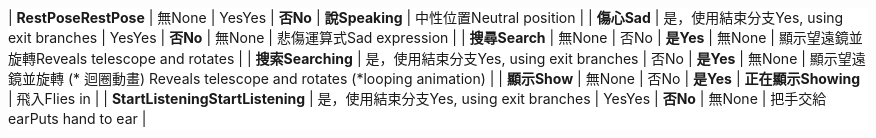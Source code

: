 | <span data-ttu-id="b1836-537">**RestPose**</span><span class="sxs-lookup"><span data-stu-id="b1836-537">**RestPose**</span></span>               | <span data-ttu-id="b1836-538">無</span><span class="sxs-lookup"><span data-stu-id="b1836-538">None</span></span>                     | <span data-ttu-id="b1836-539">Yes</span><span class="sxs-lookup"><span data-stu-id="b1836-539">Yes</span></span>               | <span data-ttu-id="b1836-540">**否**</span><span class="sxs-lookup"><span data-stu-id="b1836-540">**No**</span></span>        | <span data-ttu-id="b1836-541">**說**</span><span class="sxs-lookup"><span data-stu-id="b1836-541">**Speaking**</span></span>                                 | <span data-ttu-id="b1836-542">中性位置</span><span class="sxs-lookup"><span data-stu-id="b1836-542">Neutral position</span></span>                                       |
| <span data-ttu-id="b1836-543">**傷心**</span><span class="sxs-lookup"><span data-stu-id="b1836-543">**Sad**</span></span>                    | <span data-ttu-id="b1836-544">是，使用結束分支</span><span class="sxs-lookup"><span data-stu-id="b1836-544">Yes, using exit branches</span></span> | <span data-ttu-id="b1836-545">Yes</span><span class="sxs-lookup"><span data-stu-id="b1836-545">Yes</span></span>               | <span data-ttu-id="b1836-546">**否**</span><span class="sxs-lookup"><span data-stu-id="b1836-546">**No**</span></span>        | <span data-ttu-id="b1836-547">無</span><span class="sxs-lookup"><span data-stu-id="b1836-547">None</span></span>                                         | <span data-ttu-id="b1836-548">悲傷運算式</span><span class="sxs-lookup"><span data-stu-id="b1836-548">Sad expression</span></span>                                         |
| <span data-ttu-id="b1836-549">**搜尋**</span><span class="sxs-lookup"><span data-stu-id="b1836-549">**Search**</span></span>                 | <span data-ttu-id="b1836-550">無</span><span class="sxs-lookup"><span data-stu-id="b1836-550">None</span></span>                     | <span data-ttu-id="b1836-551">否</span><span class="sxs-lookup"><span data-stu-id="b1836-551">No</span></span>                | <span data-ttu-id="b1836-552">**是**</span><span class="sxs-lookup"><span data-stu-id="b1836-552">**Yes**</span></span>       | <span data-ttu-id="b1836-553">無</span><span class="sxs-lookup"><span data-stu-id="b1836-553">None</span></span>                                         | <span data-ttu-id="b1836-554">顯示望遠鏡並旋轉</span><span class="sxs-lookup"><span data-stu-id="b1836-554">Reveals telescope and rotates</span></span>                          |
| <span data-ttu-id="b1836-555">**搜索**</span><span class="sxs-lookup"><span data-stu-id="b1836-555">**Searching**</span></span>              | <span data-ttu-id="b1836-556">是，使用結束分支</span><span class="sxs-lookup"><span data-stu-id="b1836-556">Yes, using exit branches</span></span> | <span data-ttu-id="b1836-557">否</span><span class="sxs-lookup"><span data-stu-id="b1836-557">No</span></span>                | <span data-ttu-id="b1836-558">**是**</span><span class="sxs-lookup"><span data-stu-id="b1836-558">**Yes**</span></span>       | <span data-ttu-id="b1836-559">無</span><span class="sxs-lookup"><span data-stu-id="b1836-559">None</span></span>                                         | <span data-ttu-id="b1836-560">顯示望遠鏡並旋轉 (\* 迴圈動畫) </span><span class="sxs-lookup"><span data-stu-id="b1836-560">Reveals telescope and rotates (\*looping animation)</span></span>    |
| <span data-ttu-id="b1836-561">**顯示**</span><span class="sxs-lookup"><span data-stu-id="b1836-561">**Show**</span></span>                   | <span data-ttu-id="b1836-562">無</span><span class="sxs-lookup"><span data-stu-id="b1836-562">None</span></span>                     | <span data-ttu-id="b1836-563">否</span><span class="sxs-lookup"><span data-stu-id="b1836-563">No</span></span>                | <span data-ttu-id="b1836-564">**是**</span><span class="sxs-lookup"><span data-stu-id="b1836-564">**Yes**</span></span>       | <span data-ttu-id="b1836-565">**正在顯示**</span><span class="sxs-lookup"><span data-stu-id="b1836-565">**Showing**</span></span>                                  | <span data-ttu-id="b1836-566">飛入</span><span class="sxs-lookup"><span data-stu-id="b1836-566">Flies in</span></span>                                               |
| <span data-ttu-id="b1836-567">**StartListening**</span><span class="sxs-lookup"><span data-stu-id="b1836-567">**StartListening**</span></span>         | <span data-ttu-id="b1836-568">是，使用結束分支</span><span class="sxs-lookup"><span data-stu-id="b1836-568">Yes, using exit branches</span></span> | <span data-ttu-id="b1836-569">Yes</span><span class="sxs-lookup"><span data-stu-id="b1836-569">Yes</span></span>               | <span data-ttu-id="b1836-570">**否**</span><span class="sxs-lookup"><span data-stu-id="b1836-570">**No**</span></span>        | <span data-ttu-id="b1836-571">無</span><span class="sxs-lookup"><span data-stu-id="b1836-571">None</span></span>                                         | <span data-ttu-id="b1836-572">把手交給 ear</span><span class="sxs-lookup"><span data-stu-id="b1836-572">Puts hand to ear</span></span>                                       |